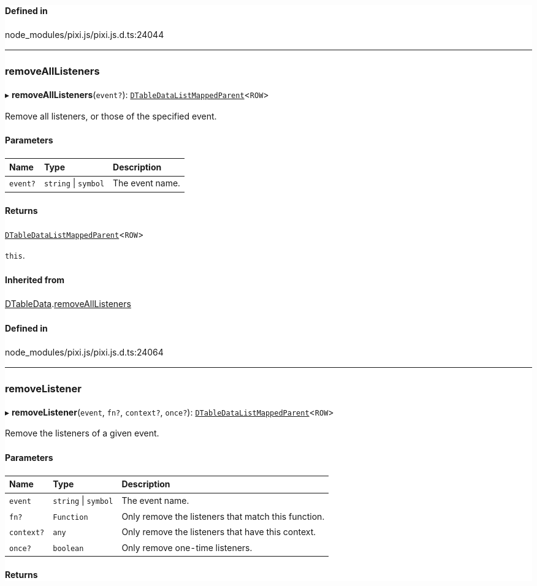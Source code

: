 #### Defined in

node_modules/pixi.js/pixi.js.d.ts:24044

___

### removeAllListeners

▸ **removeAllListeners**(`event?`): [`DTableDataListMappedParent`](DTableDataListMappedParent.md)<`ROW`\>

Remove all listeners, or those of the specified event.

#### Parameters

| Name | Type | Description |
| :------ | :------ | :------ |
| `event?` | `string` \| `symbol` | The event name. |

#### Returns

[`DTableDataListMappedParent`](DTableDataListMappedParent.md)<`ROW`\>

`this`.

#### Inherited from

[DTableData](DTableData.md).[removeAllListeners](DTableData.md#removealllisteners)

#### Defined in

node_modules/pixi.js/pixi.js.d.ts:24064

___

### removeListener

▸ **removeListener**(`event`, `fn?`, `context?`, `once?`): [`DTableDataListMappedParent`](DTableDataListMappedParent.md)<`ROW`\>

Remove the listeners of a given event.

#### Parameters

| Name | Type | Description |
| :------ | :------ | :------ |
| `event` | `string` \| `symbol` | The event name. |
| `fn?` | `Function` | Only remove the listeners that match this function. |
| `context?` | `any` | Only remove the listeners that have this context. |
| `once?` | `boolean` | Only remove one-time listeners. |

#### Returns
